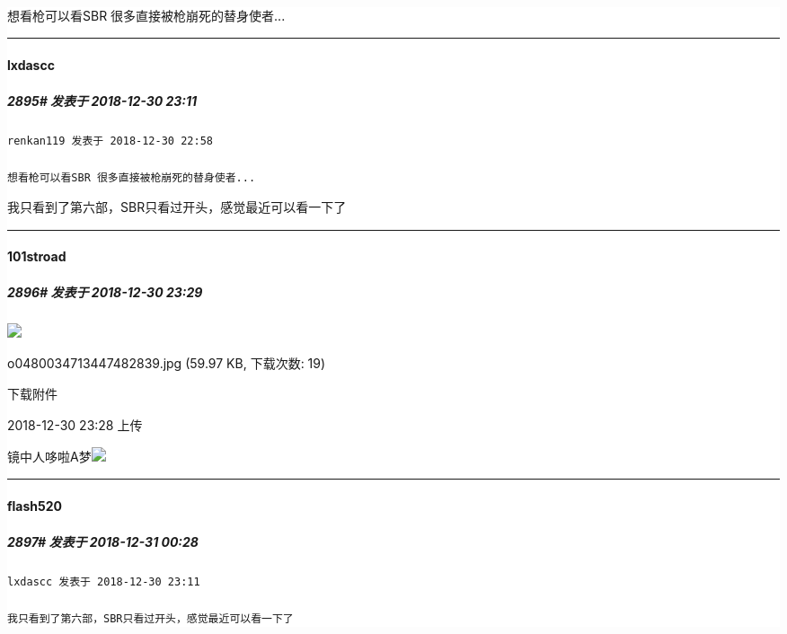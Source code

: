 想看枪可以看SBR 很多直接被枪崩死的替身使者...







-----

####  lxdascc  
##### 2895#       发表于 2018-12-30 23:11




```
renkan119 发表于 2018-12-30 22:58

想看枪可以看SBR 很多直接被枪崩死的替身使者...
```

我只看到了第六部，SBR只看过开头，感觉最近可以看一下了







-----

####  101stroad  
##### 2896#       发表于 2018-12-30 23:29




<img src="https://img.saraba1st.com/forum/201812/30/232806uavduglqquqa3fmm.jpg" referrerpolicy="no-referrer">


o0480034713447482839.jpg (59.97 KB, 下载次数: 19)

下载附件

2018-12-30 23:28 上传






镜中人哆啦A梦![](https://static.saraba1st.com/image/smiley/face2017/037.png)







-----

####  flash520  
##### 2897#       发表于 2018-12-31 00:28




```
lxdascc 发表于 2018-12-30 23:11

我只看到了第六部，SBR只看过开头，感觉最近可以看一下了
```
